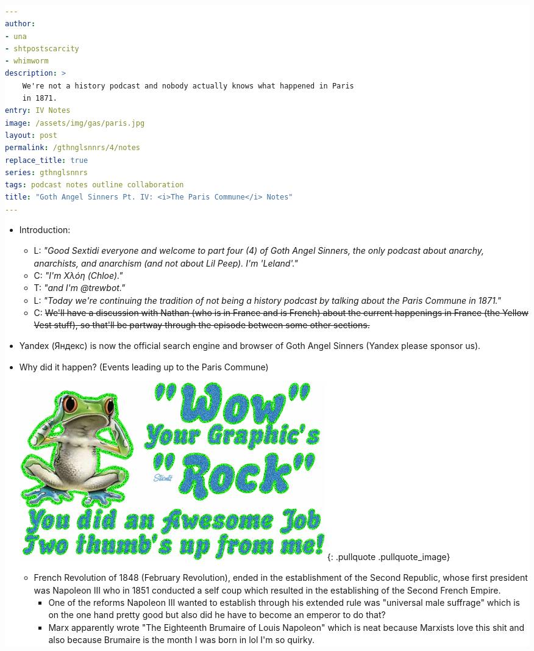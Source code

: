 ```yaml
---
author:
- una
- shtpostscarcity
- whimworm
description: >
    We're not a history podcast and nobody actually knows what happened in Paris
    in 1871.
entry: IV Notes
image: /assets/img/gas/paris.jpg
layout: post
permalink: /gthnglsnnrs/4/notes
replace_title: true
series: gthnglsnnrs
tags: podcast notes outline collaboration
title: "Goth Angel Sinners Pt. IV: <i>The Paris Commune</i> Notes"
---
```



 - Introduction:

   - L: _"Good Sextidi everyone and welcome to part four (4) of Goth Angel
     Sinners, the only podcast about anarchy, anarchists, and anarchism (and not
     about Lil Peep). I'm 'Leland'."_
   - C: _"I'm Χλόη (Chloe)."_
   - T: _"and I'm @trewbot."_
   - L: _"Today we're continuing the tradition of not being a history podcast by
     talking about the Paris Commune in 1871."_
   - C: ~~We'll have a discussion with Nathan (who is in France and is French)
     about the current happenings in France (the Yellow Vest stuff), so that'll
     be partway through the episode between some other sections.~~

 - Yandex (Яндекс) is now the official search engine and browser of Goth Angel
   Sinners (Yandex please sponsor us).

 - Why did it happen? (Events leading up to the Paris Commune)

   ![](/assets/img/gas/4-graphics.gif)
   {: .pullquote .pullquote_image}
   - French Revolution of 1848 (February Revolution), ended in the establishment
     of the Second Republic, whose first president was Napoleon III who in 1851
     conducted a self coup which resulted in the establishing of the Second
     French Empire.
     - One of the reforms Napoleon III wanted to establish through his extended
       rule was "universal male suffrage" which is on the one hand pretty good
       but also did he have to become an emperor to do that?
     - Marx apparently wrote "The Eighteenth Brumaire of Louis Napoleon" which
       is neat because Marxists love this shit and also because Brumaire is the
       month I was born in lol I'm so quirky.